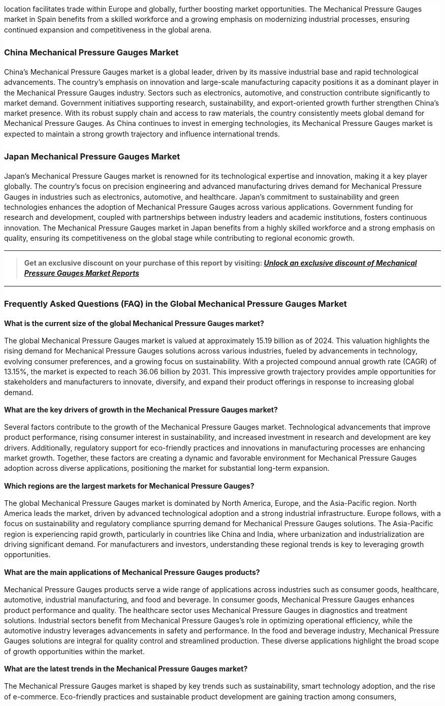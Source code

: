 location facilitates trade within Europe and globally, further boosting market opportunities. The Mechanical Pressure Gauges market in Spain benefits from a skilled workforce and a growing emphasis on modernizing industrial processes, ensuring continued expansion and competitiveness in the global arena.</p><h3>China Mechanical Pressure Gauges Market</h3><p>China&rsquo;s Mechanical Pressure Gauges market is a global leader, driven by its massive industrial base and rapid technological advancements. The country&rsquo;s emphasis on innovation and large-scale manufacturing capacity positions it as a dominant player in the Mechanical Pressure Gauges industry. Sectors such as electronics, automotive, and construction contribute significantly to market demand. Government initiatives supporting research, sustainability, and export-oriented growth further strengthen China&rsquo;s market presence. With its robust supply chain and access to raw materials, the country consistently meets global demand for Mechanical Pressure Gauges. As China continues to invest in emerging technologies, its Mechanical Pressure Gauges market is expected to maintain a strong growth trajectory and influence international trends.</p><h3>Japan Mechanical Pressure Gauges Market</h3><p>Japan&rsquo;s Mechanical Pressure Gauges market is renowned for its technological expertise and innovation, making it a key player globally. The country&rsquo;s focus on precision engineering and advanced manufacturing drives demand for Mechanical Pressure Gauges in industries such as electronics, automotive, and healthcare. Japan&rsquo;s commitment to sustainability and green technologies enhances the adoption of Mechanical Pressure Gauges across various applications. Government funding for research and development, coupled with partnerships between industry leaders and academic institutions, fosters continuous innovation. The Mechanical Pressure Gauges market in Japan benefits from a highly skilled workforce and a strong emphasis on quality, ensuring its competitiveness on the global stage while contributing to regional economic growth.</p><hr /><blockquote><p><strong>Get an exclusive discount on your purchase of this report by visiting: <em><a href="://marketresearchpulse.com/ask-for-discount/65151?utm_source=Github&amp;utm_medium=0117">Unlock an exclusive discount of Mechanical Pressure Gauges Market Reports</a></em>&nbsp;</strong></p></blockquote><hr /><h3>Frequently Asked Questions (FAQ) in the Global Mechanical Pressure Gauges Market</h3><p><strong>What is the current size of the global Mechanical Pressure Gauges market?</strong></p><p>The global Mechanical Pressure Gauges market is valued at approximately 15.19 billion as of 2024. This valuation highlights the rising demand for Mechanical Pressure Gauges solutions across various industries, fueled by advancements in technology, evolving consumer preferences, and a growing focus on sustainability. With a projected compound annual growth rate (CAGR) of 13.15%, the market is expected to reach 36.06 billion by 2031. This impressive growth trajectory provides ample opportunities for stakeholders and manufacturers to innovate, diversify, and expand their product offerings in response to increasing global demand.</p><p><strong>What are the key drivers of growth in the Mechanical Pressure Gauges market?</strong></p><p>Several factors contribute to the growth of the Mechanical Pressure Gauges market. Technological advancements that improve product performance, rising consumer interest in sustainability, and increased investment in research and development are key drivers. Additionally, regulatory support for eco-friendly practices and innovations in manufacturing processes are enhancing market growth. Together, these factors are creating a dynamic and favorable environment for Mechanical Pressure Gauges adoption across diverse applications, positioning the market for substantial long-term expansion.</p><p><strong>Which regions are the largest markets for Mechanical Pressure Gauges?</strong></p><p>The global Mechanical Pressure Gauges market is dominated by North America, Europe, and the Asia-Pacific region. North America leads the market, driven by advanced technological adoption and a strong industrial infrastructure. Europe follows, with a focus on sustainability and regulatory compliance spurring demand for Mechanical Pressure Gauges solutions. The Asia-Pacific region is experiencing rapid growth, particularly in countries like China and India, where urbanization and industrialization are driving significant demand. For manufacturers and investors, understanding these regional trends is key to leveraging growth opportunities.</p><p><strong>What are the main applications of Mechanical Pressure Gauges products?</strong></p><p>Mechanical Pressure Gauges products serve a wide range of applications across industries such as consumer goods, healthcare, automotive, industrial manufacturing, and food and beverage. In consumer goods, Mechanical Pressure Gauges enhances product performance and quality. The healthcare sector uses Mechanical Pressure Gauges in diagnostics and treatment solutions. Industrial sectors benefit from Mechanical Pressure Gauges&rsquo;s role in optimizing operational efficiency, while the automotive industry leverages advancements in safety and performance. In the food and beverage industry, Mechanical Pressure Gauges solutions are integral for quality control and streamlined production. These diverse applications highlight the broad scope of growth opportunities within the market.</p><p><strong>What are the latest trends in the Mechanical Pressure Gauges market?</strong></p><p>The Mechanical Pressure Gauges market is shaped by key trends such as sustainability, smart technology adoption, and the rise of e-commerce. Eco-friendly practices and sustainable product development are gaining traction among consumers,